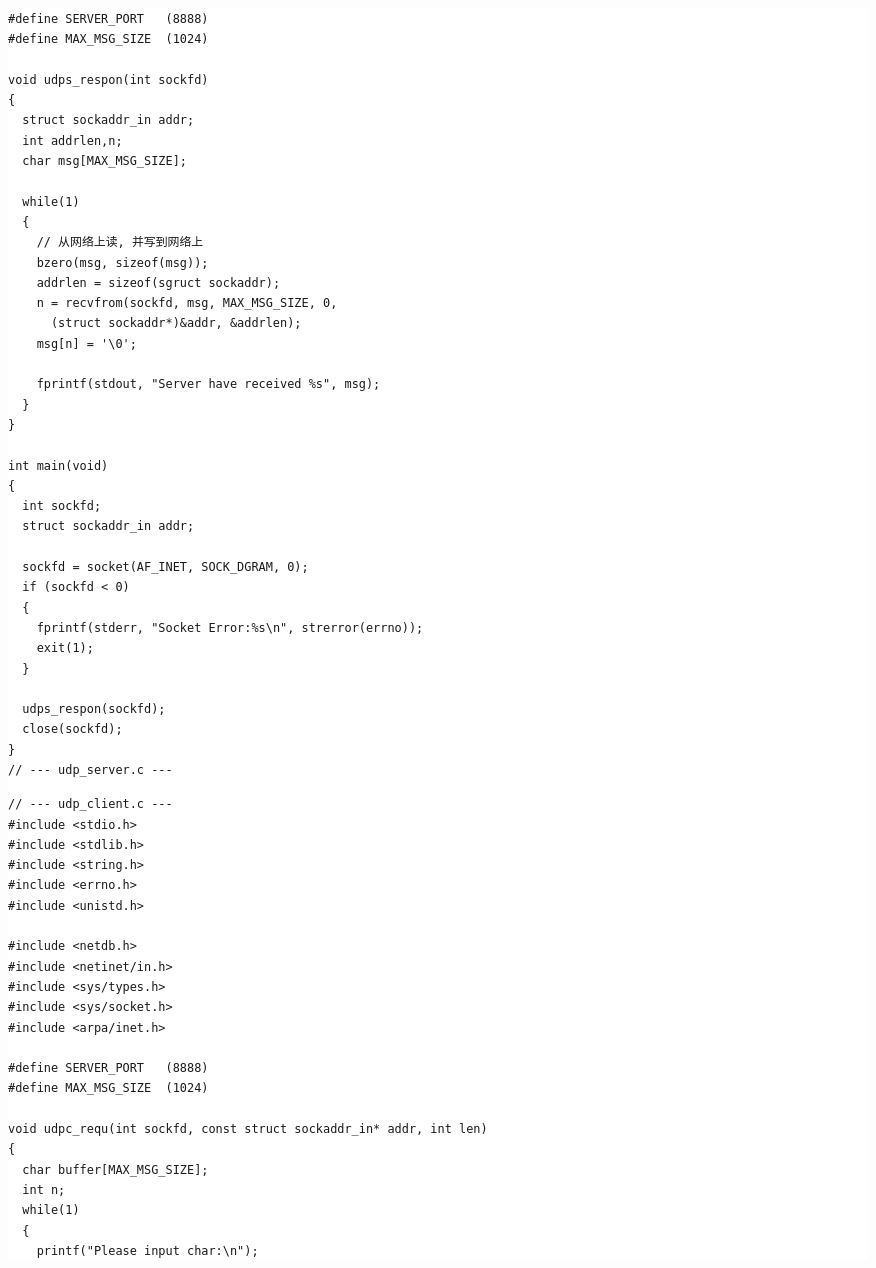 ```
#define SERVER_PORT   (8888)
#define MAX_MSG_SIZE  (1024)

void udps_respon(int sockfd)
{
  struct sockaddr_in addr;
  int addrlen,n;
  char msg[MAX_MSG_SIZE];
  
  while(1)
  {
    // 从网络上读, 并写到网络上
    bzero(msg, sizeof(msg));
    addrlen = sizeof(sgruct sockaddr);
    n = recvfrom(sockfd, msg, MAX_MSG_SIZE, 0, 
      (struct sockaddr*)&addr, &addrlen);
    msg[n] = '\0';
    
    fprintf(stdout, "Server have received %s", msg);
  }
}

int main(void)
{
  int sockfd;
  struct sockaddr_in addr;
  
  sockfd = socket(AF_INET, SOCK_DGRAM, 0);
  if (sockfd < 0)
  {
    fprintf(stderr, "Socket Error:%s\n", strerror(errno));
    exit(1);
  }
  
  udps_respon(sockfd);
  close(sockfd);
}
// --- udp_server.c ---
```
```
// --- udp_client.c ---
#include <stdio.h>
#include <stdlib.h>
#include <string.h>
#include <errno.h>
#include <unistd.h>

#include <netdb.h>
#include <netinet/in.h>
#include <sys/types.h>
#include <sys/socket.h>
#include <arpa/inet.h>

#define SERVER_PORT   (8888)
#define MAX_MSG_SIZE  (1024)

void udpc_requ(int sockfd, const struct sockaddr_in* addr, int len)
{
  char buffer[MAX_MSG_SIZE];
  int n;
  while(1)
  {
    printf("Please input char:\n");
```